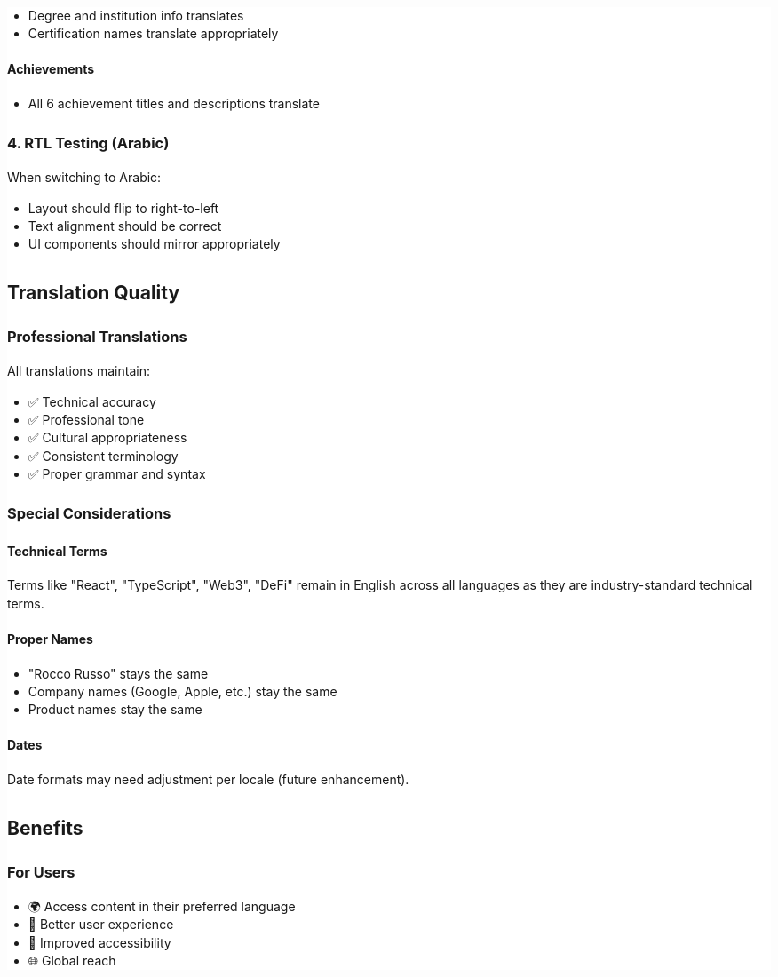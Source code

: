 - Degree and institution info translates
- Certification names translate appropriately

#### Achievements

- All 6 achievement titles and descriptions translate

### 4. RTL Testing (Arabic)

When switching to Arabic:

- Layout should flip to right-to-left
- Text alignment should be correct
- UI components should mirror appropriately

## Translation Quality

### Professional Translations

All translations maintain:

- ✅ Technical accuracy
- ✅ Professional tone
- ✅ Cultural appropriateness
- ✅ Consistent terminology
- ✅ Proper grammar and syntax

### Special Considerations

#### Technical Terms

Terms like "React", "TypeScript", "Web3", "DeFi" remain in English across all languages as they are industry-standard technical terms.

#### Proper Names

- "Rocco Russo" stays the same
- Company names (Google, Apple, etc.) stay the same
- Product names stay the same

#### Dates

Date formats may need adjustment per locale (future enhancement).

## Benefits

### For Users

- 🌍 Access content in their preferred language
- 📱 Better user experience
- 🎯 Improved accessibility
- 🌐 Global reach
